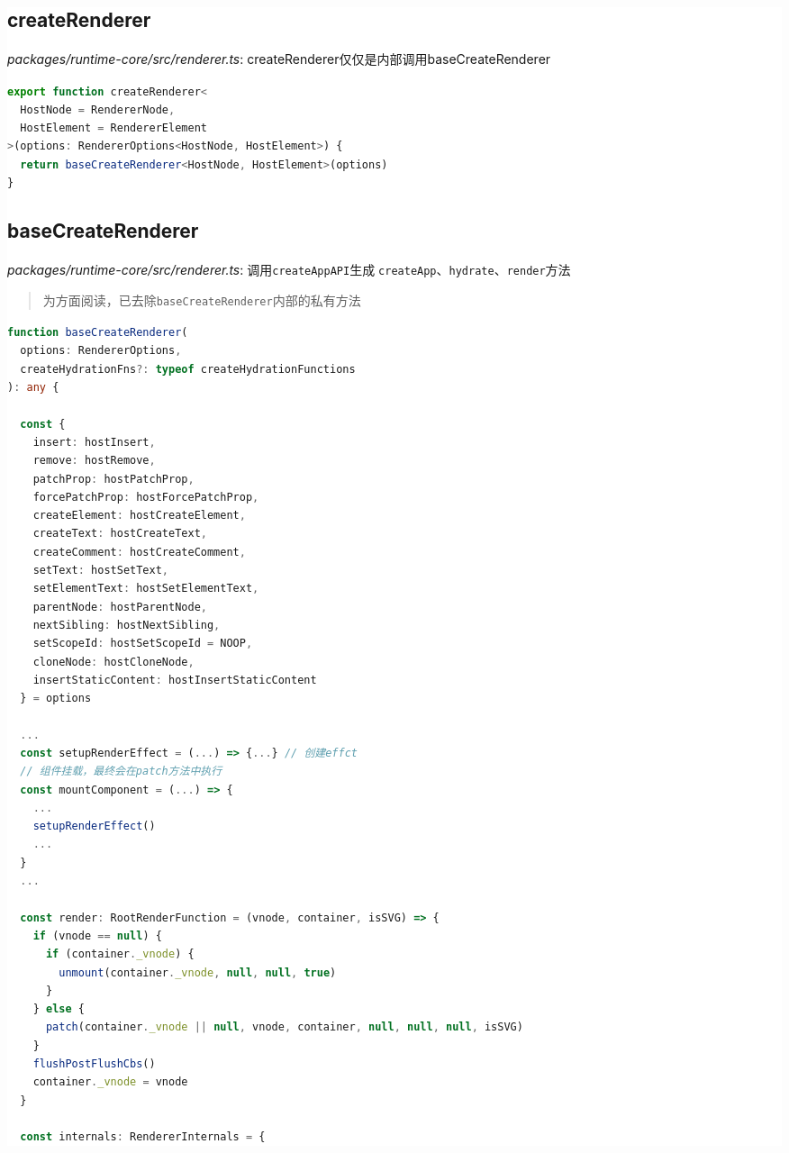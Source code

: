 ## createRenderer

*packages/runtime-core/src/renderer.ts*: createRenderer仅仅是内部调用baseCreateRenderer

```ts
export function createRenderer<
  HostNode = RendererNode,
  HostElement = RendererElement
>(options: RendererOptions<HostNode, HostElement>) {
  return baseCreateRenderer<HostNode, HostElement>(options)
}
```

## baseCreateRenderer

*packages/runtime-core/src/renderer.ts*: 调用`createAppAPI`生成 `createApp`、`hydrate`、`render`方法

> 为方面阅读，已去除`baseCreateRenderer`内部的私有方法

```ts
function baseCreateRenderer(
  options: RendererOptions,
  createHydrationFns?: typeof createHydrationFunctions
): any {

  const {
    insert: hostInsert,
    remove: hostRemove,
    patchProp: hostPatchProp,
    forcePatchProp: hostForcePatchProp,
    createElement: hostCreateElement,
    createText: hostCreateText,
    createComment: hostCreateComment,
    setText: hostSetText,
    setElementText: hostSetElementText,
    parentNode: hostParentNode,
    nextSibling: hostNextSibling,
    setScopeId: hostSetScopeId = NOOP,
    cloneNode: hostCloneNode,
    insertStaticContent: hostInsertStaticContent
  } = options

  ...
  const setupRenderEffect = (...) => {...} // 创建effct
  // 组件挂载，最终会在patch方法中执行
  const mountComponent = (...) => {
    ...
    setupRenderEffect()
    ...
  }
  ...

  const render: RootRenderFunction = (vnode, container, isSVG) => {
    if (vnode == null) {
      if (container._vnode) {
        unmount(container._vnode, null, null, true)
      }
    } else {
      patch(container._vnode || null, vnode, container, null, null, null, isSVG)
    }
    flushPostFlushCbs()
    container._vnode = vnode
  }

  const internals: RendererInternals = {
```